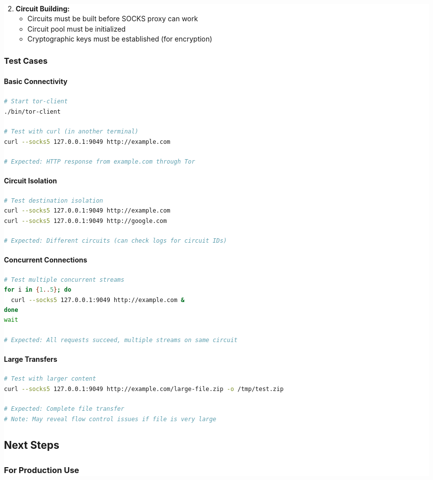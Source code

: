 2. **Circuit Building:**
   - Circuits must be built before SOCKS proxy can work
   - Circuit pool must be initialized
   - Cryptographic keys must be established (for encryption)

### Test Cases

#### Basic Connectivity

```bash
# Start tor-client
./bin/tor-client

# Test with curl (in another terminal)
curl --socks5 127.0.0.1:9049 http://example.com

# Expected: HTTP response from example.com through Tor
```

#### Circuit Isolation

```bash
# Test destination isolation
curl --socks5 127.0.0.1:9049 http://example.com
curl --socks5 127.0.0.1:9049 http://google.com

# Expected: Different circuits (can check logs for circuit IDs)
```

#### Concurrent Connections

```bash
# Test multiple concurrent streams
for i in {1..5}; do
  curl --socks5 127.0.0.1:9049 http://example.com &
done
wait

# Expected: All requests succeed, multiple streams on same circuit
```

#### Large Transfers

```bash
# Test with larger content
curl --socks5 127.0.0.1:9049 http://example.com/large-file.zip -o /tmp/test.zip

# Expected: Complete file transfer
# Note: May reveal flow control issues if file is very large
```

## Next Steps

### For Production Use
